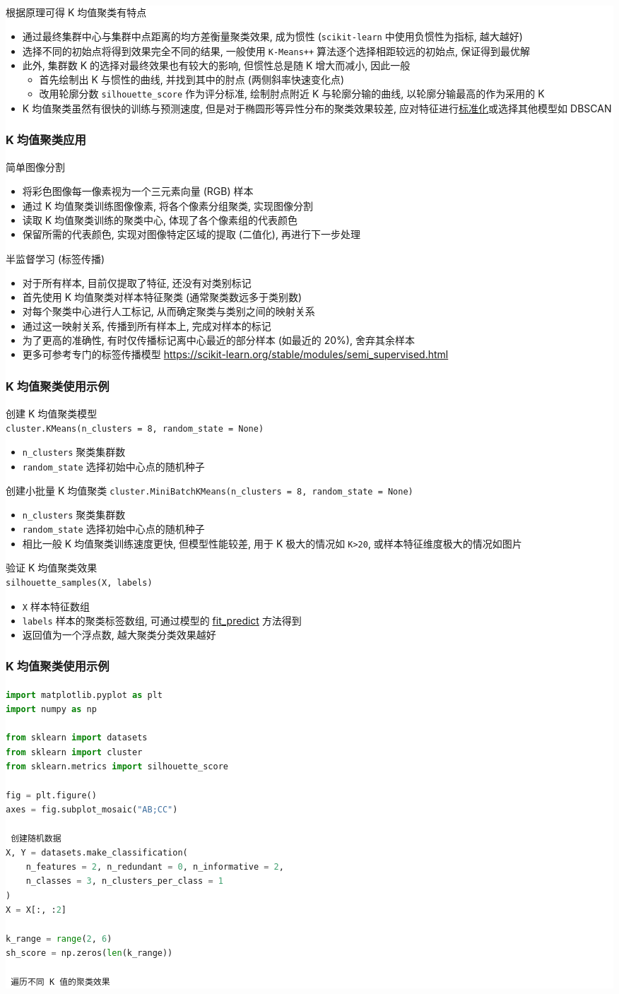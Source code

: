 根据原理可得 K 均值聚类有特点
* 通过最终集群中心与集群中点距离的均方差衡量聚类效果, 成为惯性 (`scikit-learn` 中使用负惯性为指标, 越大越好)
* 选择不同的初始点将得到效果完全不同的结果, 一般使用 `K-Means++` 算法逐个选择相距较远的初始点, 保证得到最优解
* 此外, 集群数 K 的选择对最终效果也有较大的影响, 但惯性总是随 K 增大而减小, 因此一般
    * 首先绘制出 K 与惯性的曲线, 并找到其中的肘点 (两侧斜率快速变化点)
    * 改用轮廓分数 `silhouette_score` 作为评分标准, 绘制肘点附近 K 与轮廓分输的曲线, 以轮廓分输最高的作为采用的 K
* K 均值聚类虽然有很快的训练与预测速度, 但是对于椭圆形等异性分布的聚类效果较差, 应对特征进行[标准化](#数据预处理)或选择其他模型如 DBSCAN

### K 均值聚类应用
简单图像分割
* 将彩色图像每一像素视为一个三元素向量 (RGB) 样本
* 通过 K 均值聚类训练图像像素, 将各个像素分组聚类, 实现图像分割
* 读取 K 均值聚类训练的聚类中心, 体现了各个像素组的代表颜色
* 保留所需的代表颜色, 实现对图像特定区域的提取 (二值化), 再进行下一步处理

半监督学习 (标签传播)
* 对于所有样本, 目前仅提取了特征, 还没有对类别标记
* 首先使用 K 均值聚类对样本特征聚类 (通常聚类数远多于类别数)
* 对每个聚类中心进行人工标记, 从而确定聚类与类别之间的映射关系
* 通过这一映射关系, 传播到所有样本上, 完成对样本的标记
* 为了更高的准确性, 有时仅传播标记离中心最近的部分样本 (如最近的 20%), 舍弃其余样本
* 更多可参考专门的标签传播模型 <https://scikit-learn.org/stable/modules/semi_supervised.html>

### K 均值聚类使用示例
创建 K 均值聚类模型  
`cluster.KMeans(n_clusters = 8, random_state = None)`
* `n_clusters` 聚类集群数
* `random_state` 选择初始中心点的随机种子

创建小批量 K 均值聚类
`cluster.MiniBatchKMeans(n_clusters = 8, random_state = None)`
* `n_clusters` 聚类集群数
* `random_state` 选择初始中心点的随机种子
* 相比一般 K 均值聚类训练速度更快, 但模型性能较差, 用于 K 极大的情况如 `K>20`, 或样本特征维度极大的情况如图片

验证 K 均值聚类效果  
`silhouette_samples(X, labels)`
* `X` 样本特征数组
* `labels` 样本的聚类标签数组, 可通过模型的 [fit_predict](#k-均值聚类) 方法得到
* 返回值为一个浮点数, 越大聚类分类效果越好

### K 均值聚类使用示例
```python
import matplotlib.pyplot as plt
import numpy as np

from sklearn import datasets
from sklearn import cluster
from sklearn.metrics import silhouette_score

fig = plt.figure()
axes = fig.subplot_mosaic("AB;CC")

 创建随机数据
X, Y = datasets.make_classification(
    n_features = 2, n_redundant = 0, n_informative = 2, 
    n_classes = 3, n_clusters_per_class = 1
)
X = X[:, :2]

k_range = range(2, 6)
sh_score = np.zeros(len(k_range))

 遍历不同 K 值的聚类效果
```